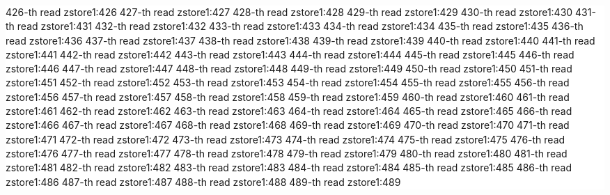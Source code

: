 426-th read zstore1:426
427-th read zstore1:427
428-th read zstore1:428
429-th read zstore1:429
430-th read zstore1:430
431-th read zstore1:431
432-th read zstore1:432
433-th read zstore1:433
434-th read zstore1:434
435-th read zstore1:435
436-th read zstore1:436
437-th read zstore1:437
438-th read zstore1:438
439-th read zstore1:439
440-th read zstore1:440
441-th read zstore1:441
442-th read zstore1:442
443-th read zstore1:443
444-th read zstore1:444
445-th read zstore1:445
446-th read zstore1:446
447-th read zstore1:447
448-th read zstore1:448
449-th read zstore1:449
450-th read zstore1:450
451-th read zstore1:451
452-th read zstore1:452
453-th read zstore1:453
454-th read zstore1:454
455-th read zstore1:455
456-th read zstore1:456
457-th read zstore1:457
458-th read zstore1:458
459-th read zstore1:459
460-th read zstore1:460
461-th read zstore1:461
462-th read zstore1:462
463-th read zstore1:463
464-th read zstore1:464
465-th read zstore1:465
466-th read zstore1:466
467-th read zstore1:467
468-th read zstore1:468
469-th read zstore1:469
470-th read zstore1:470
471-th read zstore1:471
472-th read zstore1:472
473-th read zstore1:473
474-th read zstore1:474
475-th read zstore1:475
476-th read zstore1:476
477-th read zstore1:477
478-th read zstore1:478
479-th read zstore1:479
480-th read zstore1:480
481-th read zstore1:481
482-th read zstore1:482
483-th read zstore1:483
484-th read zstore1:484
485-th read zstore1:485
486-th read zstore1:486
487-th read zstore1:487
488-th read zstore1:488
489-th read zstore1:489